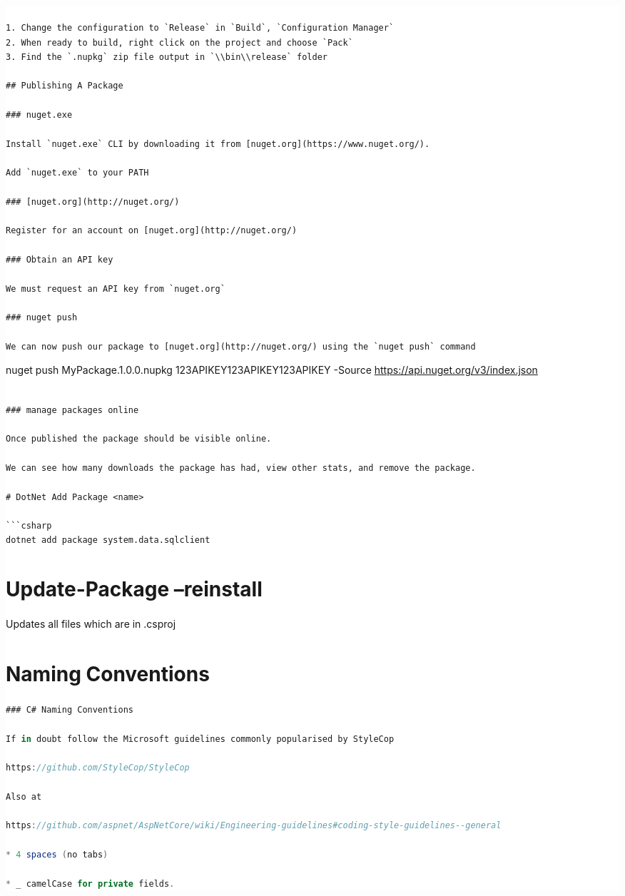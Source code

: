 ```

1. Change the configuration to `Release` in `Build`, `Configuration Manager`
2. When ready to build, right click on the project and choose `Pack`
3. Find the `.nupkg` zip file output in `\\bin\\release` folder

## Publishing A Package

### nuget.exe

Install `nuget.exe` CLI by downloading it from [nuget.org](https://www.nuget.org/).

Add `nuget.exe` to your PATH

### [nuget.org](http://nuget.org/)

Register for an account on [nuget.org](http://nuget.org/)

### Obtain an API key

We must request an API key from `nuget.org`

### nuget push

We can now push our package to [nuget.org](http://nuget.org/) using the `nuget push` command

```
nuget push MyPackage.1.0.0.nupkg 123APIKEY123APIKEY123APIKEY -Source <https://api.nuget.org/v3/index.json>
```

### manage packages online

Once published the package should be visible online.

We can see how many downloads the package has had, view other stats, and remove the package.

# DotNet Add Package <name>

​```csharp
dotnet add package system.data.sqlclient
```

# Update-Package –reinstall

Updates all files which are in .csproj 

# Naming Conventions

```csharp
### C# Naming Conventions

If in doubt follow the Microsoft guidelines commonly popularised by StyleCop

https://github.com/StyleCop/StyleCop

Also at 

https://github.com/aspnet/AspNetCore/wiki/Engineering-guidelines#coding-style-guidelines--general

* 4 spaces (no tabs)

* _ camelCase for private fields. 
```